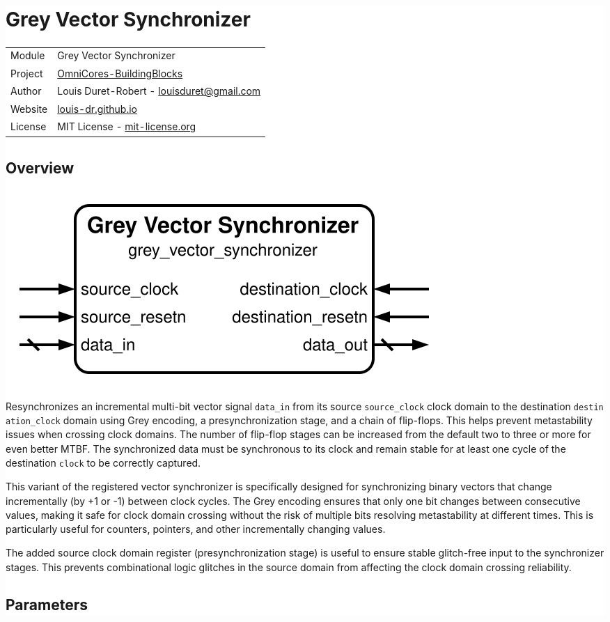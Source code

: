 # Grey Vector Synchronizer

|         |                                                                                  |
| ------- | -------------------------------------------------------------------------------- |
| Module  | Grey Vector Synchronizer                                                         |
| Project | [OmniCores-BuildingBlocks](https://github.com/Louis-DR/OmniCores-BuildingBlocks) |
| Author  | Louis Duret-Robert - [louisduret@gmail.com](mailto:louisduret@gmail.com)         |
| Website | [louis-dr.github.io](https://louis-dr.github.io)                                 |
| License | MIT License - [mit-license.org](https://mit-license.org)                         |

## Overview

![grey_vector_synchronizer](grey_vector_synchronizer.symbol.svg)

Resynchronizes an incremental multi-bit vector signal `data_in` from its source `source_clock` clock domain to the destination `destination_clock` domain using Grey encoding, a presynchronization stage, and a chain of flip-flops. This helps prevent metastability issues when crossing clock domains. The number of flip-flop stages can be increased from the default two to three or more for even better MTBF. The synchronized data must be synchronous to its clock and remain stable for at least one cycle of the destination `clock` to be correctly captured.

This variant of the registered vector synchronizer is specifically designed for synchronizing binary vectors that change incrementally (by +1 or -1) between clock cycles. The Grey encoding ensures that only one bit changes between consecutive values, making it safe for clock domain crossing without the risk of multiple bits resolving metastability at different times. This is particularly useful for counters, pointers, and other incrementally changing values.

The added source clock domain register (presynchronization stage) is useful to ensure stable glitch-free input to the synchronizer stages. This prevents combinational logic glitches in the source domain from affecting the clock domain crossing reliability.

## Parameters
